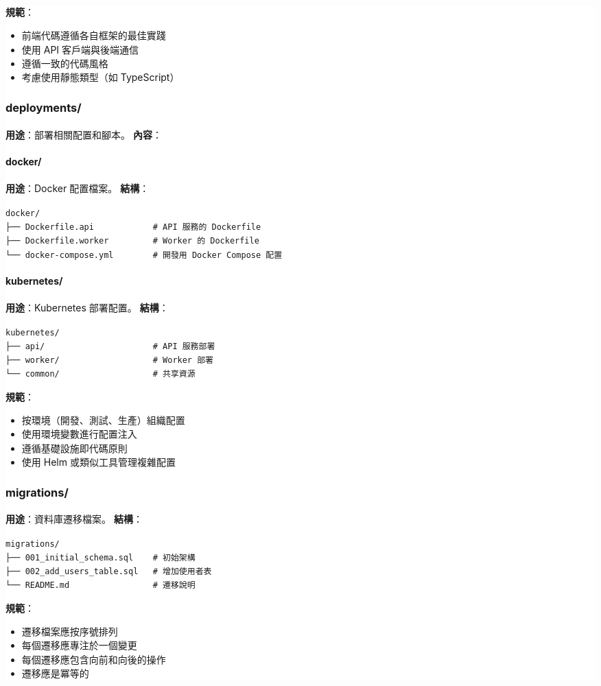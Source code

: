 **規範**：
- 前端代碼遵循各自框架的最佳實踐
- 使用 API 客戶端與後端通信
- 遵循一致的代碼風格
- 考慮使用靜態類型（如 TypeScript）

### deployments/

**用途**：部署相關配置和腳本。
**內容**：

#### docker/
**用途**：Docker 配置檔案。
**結構**：
```
docker/
├── Dockerfile.api            # API 服務的 Dockerfile
├── Dockerfile.worker         # Worker 的 Dockerfile
└── docker-compose.yml        # 開發用 Docker Compose 配置
```

#### kubernetes/
**用途**：Kubernetes 部署配置。
**結構**：
```
kubernetes/
├── api/                      # API 服務部署
├── worker/                   # Worker 部署
└── common/                   # 共享資源
```

**規範**：
- 按環境（開發、測試、生產）組織配置
- 使用環境變數進行配置注入
- 遵循基礎設施即代碼原則
- 使用 Helm 或類似工具管理複雜配置

### migrations/

**用途**：資料庫遷移檔案。
**結構**：
```
migrations/
├── 001_initial_schema.sql    # 初始架構
├── 002_add_users_table.sql   # 增加使用者表
└── README.md                 # 遷移說明
```

**規範**：
- 遷移檔案應按序號排列
- 每個遷移應專注於一個變更
- 每個遷移應包含向前和向後的操作
- 遷移應是冪等的
